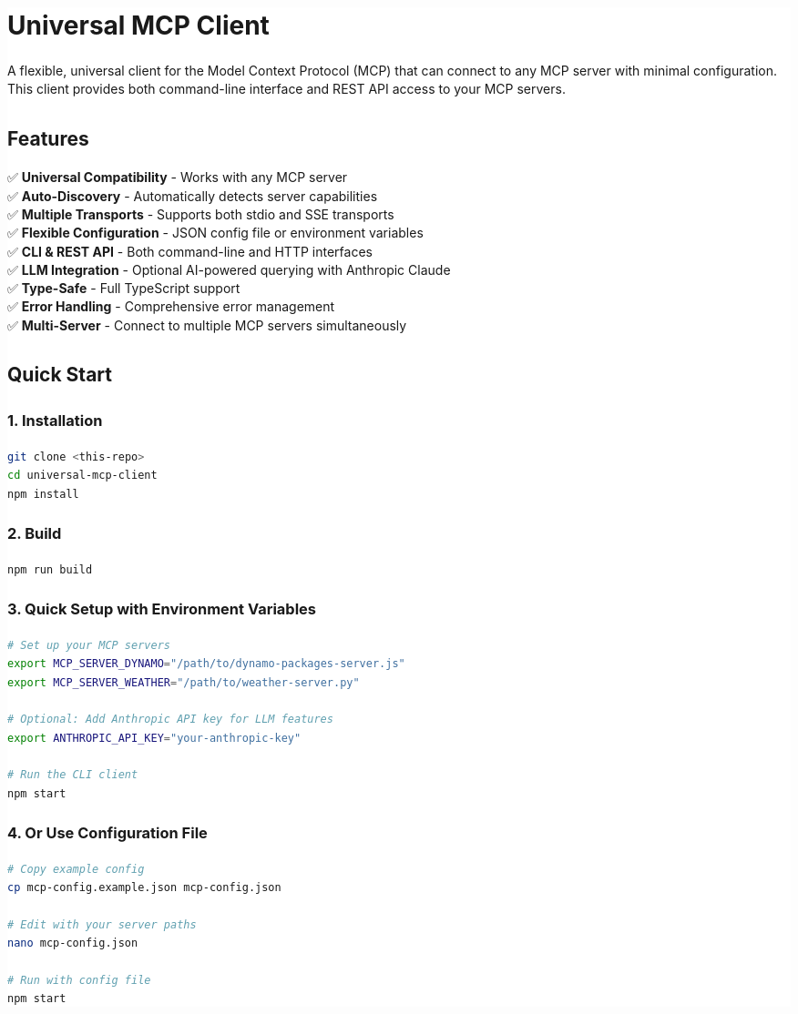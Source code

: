 # Universal MCP Client

A flexible, universal client for the Model Context Protocol (MCP) that can connect to any MCP server with minimal configuration. This client provides both command-line interface and REST API access to your MCP servers.

## Features

✅ **Universal Compatibility** - Works with any MCP server  
✅ **Auto-Discovery** - Automatically detects server capabilities  
✅ **Multiple Transports** - Supports both stdio and SSE transports  
✅ **Flexible Configuration** - JSON config file or environment variables  
✅ **CLI & REST API** - Both command-line and HTTP interfaces  
✅ **LLM Integration** - Optional AI-powered querying with Anthropic Claude  
✅ **Type-Safe** - Full TypeScript support  
✅ **Error Handling** - Comprehensive error management  
✅ **Multi-Server** - Connect to multiple MCP servers simultaneously  

## Quick Start

### 1. Installation

```bash
git clone <this-repo>
cd universal-mcp-client
npm install
```

### 2. Build

```bash
npm run build
```

### 3. Quick Setup with Environment Variables

```bash
# Set up your MCP servers
export MCP_SERVER_DYNAMO="/path/to/dynamo-packages-server.js"
export MCP_SERVER_WEATHER="/path/to/weather-server.py"

# Optional: Add Anthropic API key for LLM features
export ANTHROPIC_API_KEY="your-anthropic-key"

# Run the CLI client
npm start
```

### 4. Or Use Configuration File

```bash
# Copy example config
cp mcp-config.example.json mcp-config.json

# Edit with your server paths
nano mcp-config.json

# Run with config file
npm start
```
